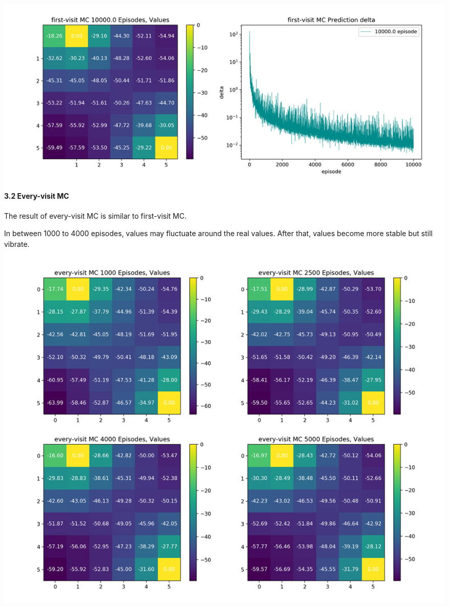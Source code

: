 ![image-20200409105325246](../img/image-20200409105325246.png)

#### 3.2 Every-visit MC

The result of every-visit MC is similar to first-visit MC.

 In between 1000 to 4000 episodes, values may fluctuate around the real values. After that, values become more stable but still vibrate. 

![image-20200409124924887](../img/image-20200409124924887.png)
